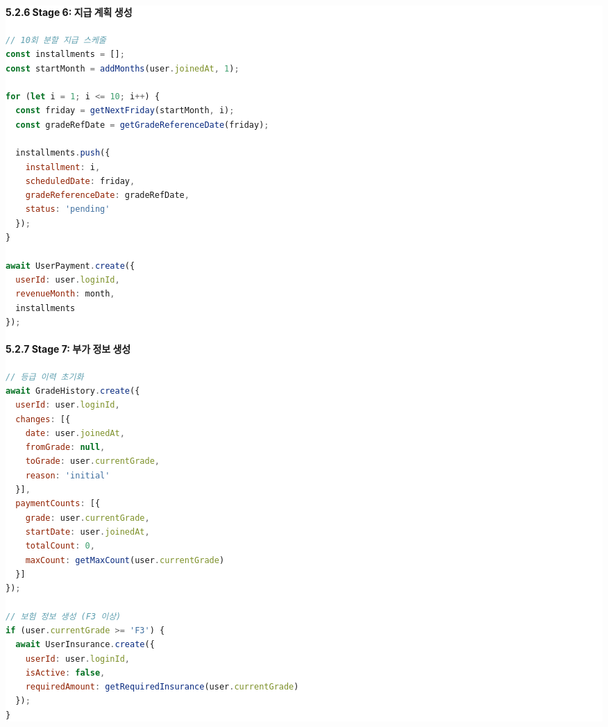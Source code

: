 #### 5.2.6 Stage 6: 지급 계획 생성
```javascript
// 10회 분할 지급 스케줄
const installments = [];
const startMonth = addMonths(user.joinedAt, 1);

for (let i = 1; i <= 10; i++) {
  const friday = getNextFriday(startMonth, i);
  const gradeRefDate = getGradeReferenceDate(friday);

  installments.push({
    installment: i,
    scheduledDate: friday,
    gradeReferenceDate: gradeRefDate,
    status: 'pending'
  });
}

await UserPayment.create({
  userId: user.loginId,
  revenueMonth: month,
  installments
});
```

#### 5.2.7 Stage 7: 부가 정보 생성
```javascript
// 등급 이력 초기화
await GradeHistory.create({
  userId: user.loginId,
  changes: [{
    date: user.joinedAt,
    fromGrade: null,
    toGrade: user.currentGrade,
    reason: 'initial'
  }],
  paymentCounts: [{
    grade: user.currentGrade,
    startDate: user.joinedAt,
    totalCount: 0,
    maxCount: getMaxCount(user.currentGrade)
  }]
});

// 보험 정보 생성 (F3 이상)
if (user.currentGrade >= 'F3') {
  await UserInsurance.create({
    userId: user.loginId,
    isActive: false,
    requiredAmount: getRequiredInsurance(user.currentGrade)
  });
}
```
